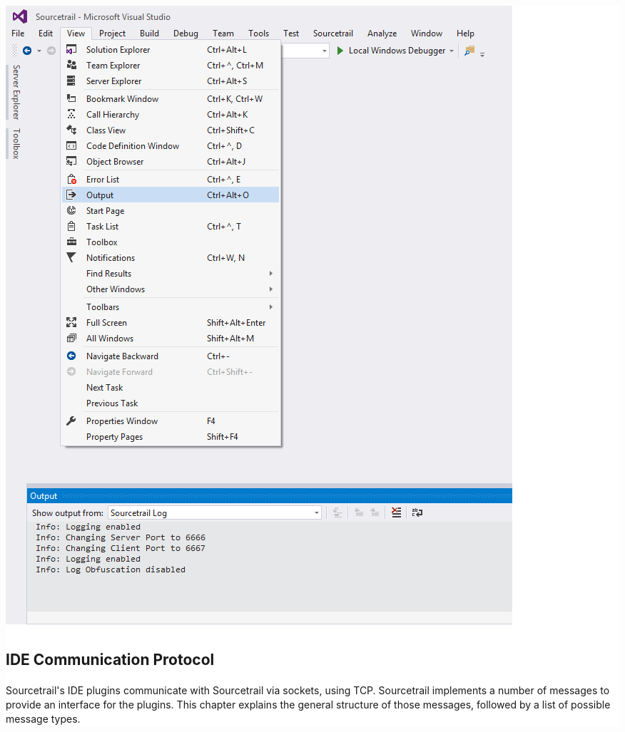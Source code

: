 !["VS Output Window"](docs/documentation/vs_output_window.png "VS Output Window")

## IDE Communication Protocol

Sourcetrail's IDE plugins communicate with Sourcetrail via sockets, using TCP. Sourcetrail implements a number of messages to provide an interface for the plugins.
This chapter explains the general structure of those messages, followed by a list of possible message types.
